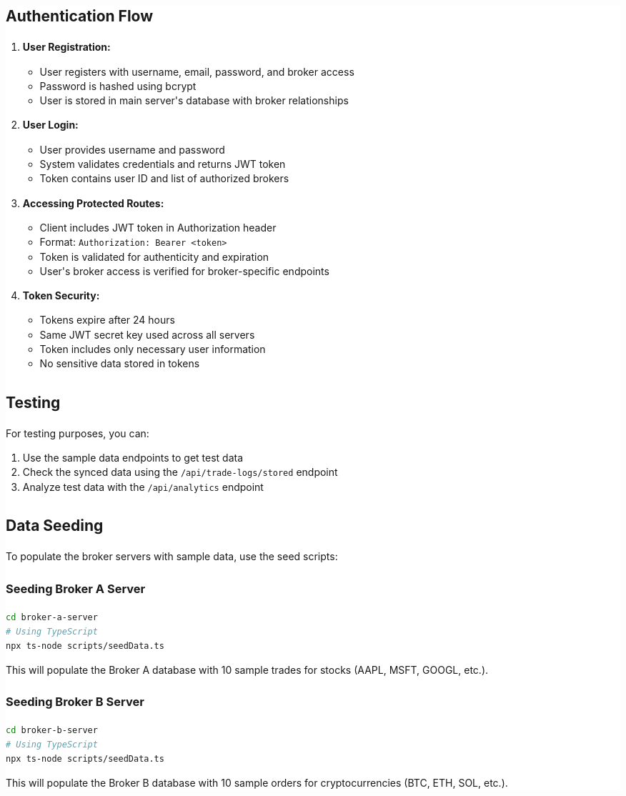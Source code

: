 ## Authentication Flow

1. **User Registration:**
   - User registers with username, email, password, and broker access
   - Password is hashed using bcrypt
   - User is stored in main server's database with broker relationships

2. **User Login:**
   - User provides username and password
   - System validates credentials and returns JWT token
   - Token contains user ID and list of authorized brokers

3. **Accessing Protected Routes:**
   - Client includes JWT token in Authorization header
   - Format: `Authorization: Bearer <token>`
   - Token is validated for authenticity and expiration
   - User's broker access is verified for broker-specific endpoints

4. **Token Security:**
   - Tokens expire after 24 hours
   - Same JWT secret key used across all servers
   - Token includes only necessary user information
   - No sensitive data stored in tokens

## Testing

For testing purposes, you can:

1. Use the sample data endpoints to get test data
2. Check the synced data using the `/api/trade-logs/stored` endpoint
3. Analyze test data with the `/api/analytics` endpoint

## Data Seeding

To populate the broker servers with sample data, use the seed scripts:

### Seeding Broker A Server

```bash
cd broker-a-server
# Using TypeScript
npx ts-node scripts/seedData.ts
```

This will populate the Broker A database with 10 sample trades for stocks (AAPL, MSFT, GOOGL, etc.).

### Seeding Broker B Server

```bash
cd broker-b-server
# Using TypeScript
npx ts-node scripts/seedData.ts
```

This will populate the Broker B database with 10 sample orders for cryptocurrencies (BTC, ETH, SOL, etc.).
